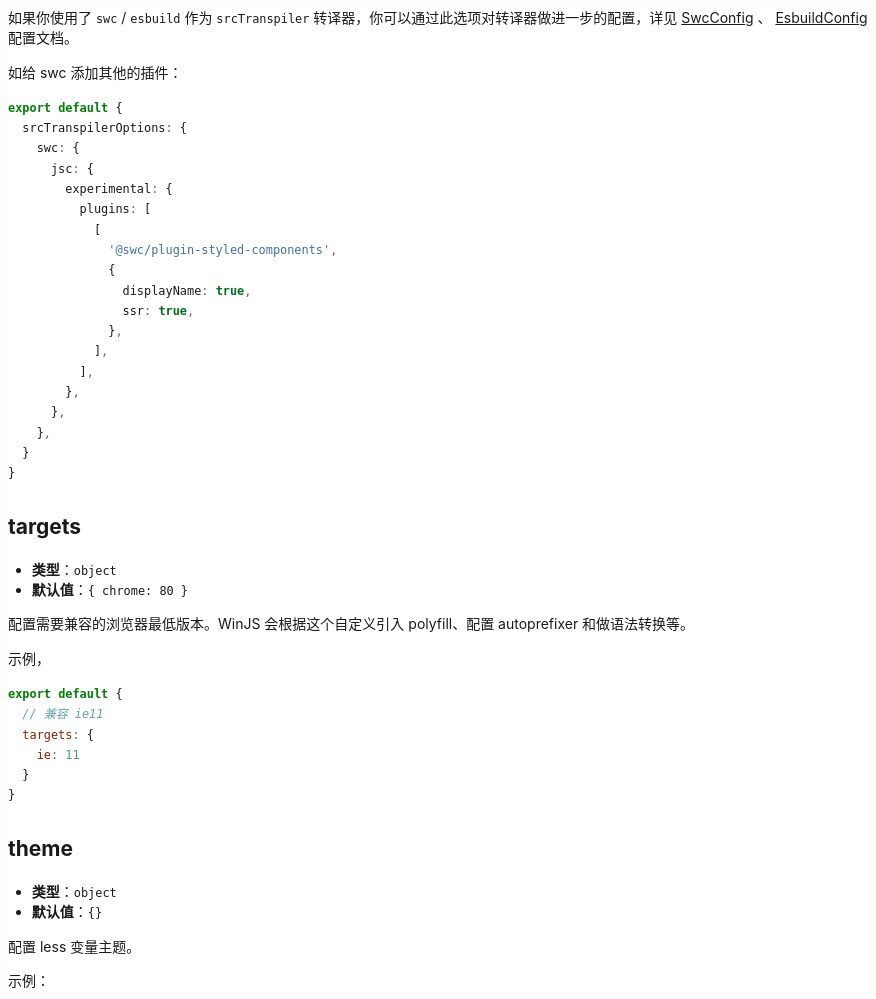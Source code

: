 如果你使用了 `swc` / `esbuild` 作为 `srcTranspiler`
转译器，你可以通过此选项对转译器做进一步的配置，详见 [SwcConfig](https://swc.rs/docs/configuration/swcrc) 、 [EsbuildConfig](https://esbuild.github.io/api/#transform-api)
配置文档。

如给 swc 添加其他的插件：

```ts
export default {
  srcTranspilerOptions: {
    swc: {
      jsc: {
        experimental: {
          plugins: [
            [
              '@swc/plugin-styled-components',
              {
                displayName: true,
                ssr: true,
              },
            ],
          ],
        },
      },
    },
  }
}
```

## targets

- **类型**：`object`
- **默认值**：`{ chrome: 80 }`

配置需要兼容的浏览器最低版本。WinJS 会根据这个自定义引入 polyfill、配置 autoprefixer 和做语法转换等。

示例，

```js
export default {
  // 兼容 ie11
  targets: {
    ie: 11
  }
}
```

## theme

- **类型**：`object`
- **默认值**：`{}`

配置 less 变量主题。

示例：
